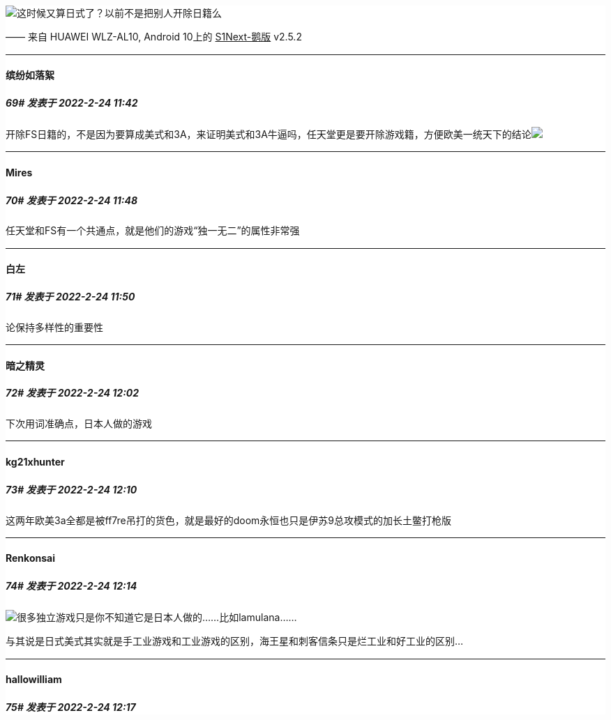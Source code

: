 <img src="https://static.saraba1st.com/image/smiley/face2017/065.png" referrerpolicy="no-referrer">这时候又算日式了？以前不是把别人开除日籍么

—— 来自 HUAWEI WLZ-AL10, Android 10上的 [S1Next-鹅版](https://github.com/ykrank/S1-Next/releases) v2.5.2

*****

####  缤纷如落絮  
##### 69#       发表于 2022-2-24 11:42

开除FS日籍的，不是因为要算成美式和3A，来证明美式和3A牛逼吗，任天堂更是要开除游戏籍，方便欧美一统天下的结论<img src="https://static.saraba1st.com/image/smiley/face2017/067.png" referrerpolicy="no-referrer">



*****

####  Mires  
##### 70#       发表于 2022-2-24 11:48

任天堂和FS有一个共通点，就是他们的游戏“独一无二”的属性非常强

*****

####  白左  
##### 71#       发表于 2022-2-24 11:50

论保持多样性的重要性

*****

####  暗之精灵  
##### 72#       发表于 2022-2-24 12:02

下次用词准确点，日本人做的游戏



*****

####  kg21xhunter  
##### 73#       发表于 2022-2-24 12:10

这两年欧美3a全都是被ff7re吊打的货色，就是最好的doom永恒也只是伊苏9总攻模式的加长土鳖打枪版

*****

####  Renkonsai  
##### 74#       发表于 2022-2-24 12:14

<img src="https://static.saraba1st.com/image/smiley/face2017/067.png" referrerpolicy="no-referrer">很多独立游戏只是你不知道它是日本人做的……比如lamulana……

与其说是日式美式其实就是手工业游戏和工业游戏的区别，海王星和刺客信条只是烂工业和好工业的区别…

*****

####  hallowilliam  
##### 75#       发表于 2022-2-24 12:17
